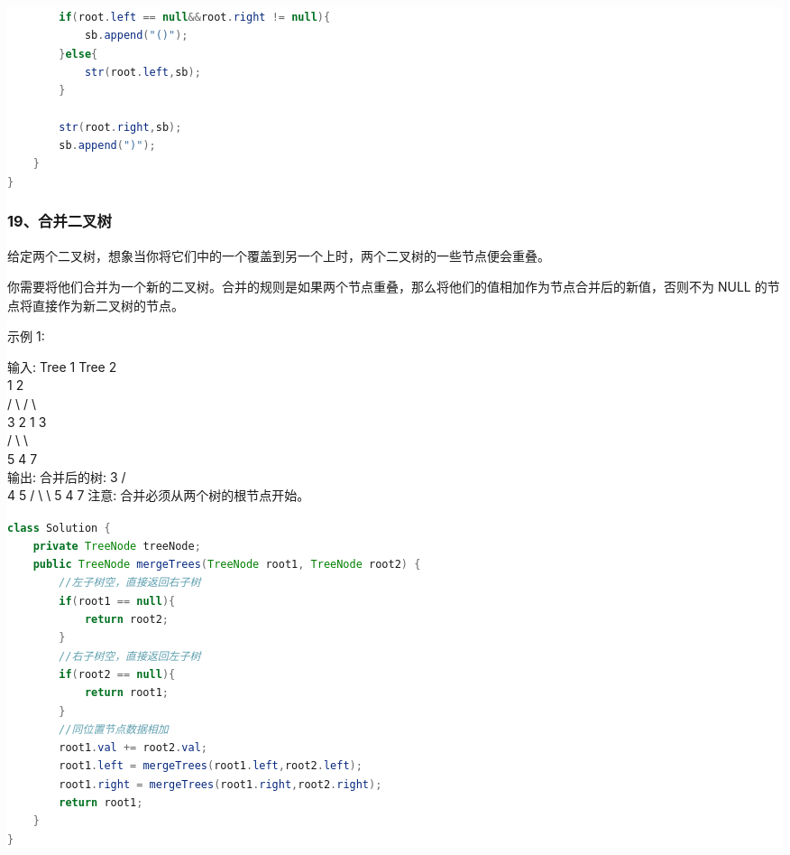 ```java
        if(root.left == null&&root.right != null){
            sb.append("()");
        }else{
            str(root.left,sb); 
        }
             
        str(root.right,sb); 
        sb.append(")");
    }
}
```



### 19、合并二叉树

给定两个二叉树，想象当你将它们中的一个覆盖到另一个上时，两个二叉树的一些节点便会重叠。

你需要将他们合并为一个新的二叉树。合并的规则是如果两个节点重叠，那么将他们的值相加作为节点合并后的新值，否则不为 NULL 的节点将直接作为新二叉树的节点。

示例 1:

输入: 
	Tree 1                     Tree 2                  
          1                         2                             
         / \                       / \                            
        3   2                     1   3                        
       /                           \   \                      
      5                             4   7                  
输出: 
合并后的树:
	     3
	    / \
	   4   5
	  / \   \ 
	 5   4   7
注意: 合并必须从两个树的根节点开始。

```java
class Solution {
    private TreeNode treeNode;
    public TreeNode mergeTrees(TreeNode root1, TreeNode root2) {
        //左子树空，直接返回右子树
        if(root1 == null){
            return root2;
        }
        //右子树空，直接返回左子树
        if(root2 == null){
            return root1;
        }
        //同位置节点数据相加
        root1.val += root2.val;
        root1.left = mergeTrees(root1.left,root2.left);
        root1.right = mergeTrees(root1.right,root2.right);
        return root1;
    }
}
```
